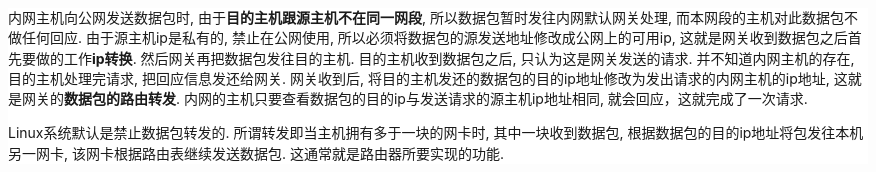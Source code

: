 内网主机向公网发送数据包时, 由于**目的主机跟源主机不在同一网段**, 所以数据包暂时发往内网默认网关处理, 而本网段的主机对此数据包不做任何回应. 由于源主机ip是私有的, 禁止在公网使用, 所以必须将数据包的源发送地址修改成公网上的可用ip, 这就是网关收到数据包之后首先要做的工作**ip转换**. 然后网关再把数据包发往目的主机. 目的主机收到数据包之后, 只认为这是网关发送的请求. 并不知道内网主机的存在, 目的主机处理完请求, 把回应信息发还给网关. 网关收到后, 将目的主机发还的数据包的目的ip地址修改为发出请求的内网主机的ip地址, 这就是网关的**数据包的路由转发**. 内网的主机只要查看数据包的目的ip与发送请求的源主机ip地址相同, 就会回应，这就完成了一次请求.

Linux系统默认是禁止数据包转发的. 所谓转发即当主机拥有多于一块的网卡时, 其中一块收到数据包, 根据数据包的目的ip地址将包发往本机另一网卡, 该网卡根据路由表继续发送数据包. 这通常就是路由器所要实现的功能.